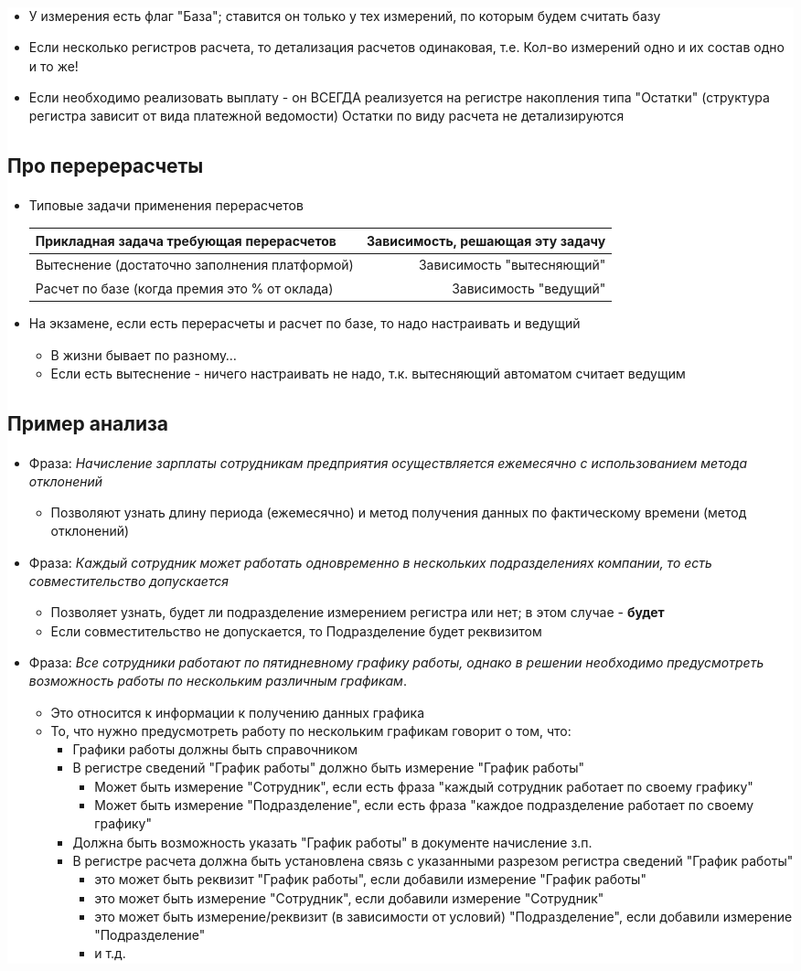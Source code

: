 * У измерения есть флаг "База"; ставится он только у тех измерений, по которым будем считать базу

* Если несколько регистров расчета, то детализация расчетов одинаковая, т.е. Кол-во измерений одно и их состав одно и то же!

* Если необходимо реализовать выплату - он ВСЕГДА реализуется на регистре накопления типа "Остатки" (структура регистра зависит от вида платежной ведомости)
Остатки по виду расчета не детализируются

## Про перерерасчеты
  
* Типовые задачи применения перерасчетов

  |Прикладная задача требующая перерасчетов      | Зависимость, решающая эту задачу |
  | :------------------------------------------- | -------------------------------: |
  |Вытеснение (достаточно заполнения платформой) | Зависимость "вытесняющий"        |
  |Расчет по базе (когда премия это % от оклада) | Зависимость "ведущий"            |

* На экзамене, если есть перерасчеты и расчет по базе, то надо настраивать и ведущий
  * В жизни бывает по разному…
  * Если есть вытеснение - ничего настраивать не надо, т.к. вытесняющий автоматом считает ведущим

## Пример анализа

* Фраза: *Начисление зарплаты сотрудникам предприятия осуществляется ежемесячно с использованием метода отклонений*
  * Позволяют узнать длину периода (ежемесячно) и метод получения данных по фактическому времени (метод отклонений)

* Фраза: *Каждый сотрудник может работать одновременно в нескольких подразделениях компании, то есть совместительство допускается*
  * Позволяет узнать, будет ли подразделение измерением регистра или нет; в этом случае - **будет**
  * Если совместительство не допускается, то Подразделение будет реквизитом

* Фраза: *Все сотрудники работают по пятидневному графику работы, однако в решении необходимо предусмотреть возможность работы по нескольким различным графикам*.
  * Это относится к информации к получению данных графика
  * То, что нужно предусмотреть работу по нескольким графикам говорит о том, что:
    * Графики работы должны быть справочником
    * В регистре сведений "График работы" должно быть измерение "График работы"
      * Может быть измерение "Сотрудник", если есть фраза "каждый сотрудник работает по своему графику"
      * Может быть измерение "Подразделение", если есть фраза "каждое подразделение работает по своему графику"
    * Должна быть возможность указать "График работы" в документе начисление з.п.
    * В регистре расчета должна быть установлена связь с указанными разрезом регистра сведений "График работы"
      * это может быть реквизит "График работы", если добавили измерение "График работы"
      * это может быть измерение "Сотрудник", если добавили измерение "Сотрудник"
      * это может быть измерение/реквизит (в зависимости от условий) "Подразделение", если добавили измерение "Подразделение"
      * и т.д.
